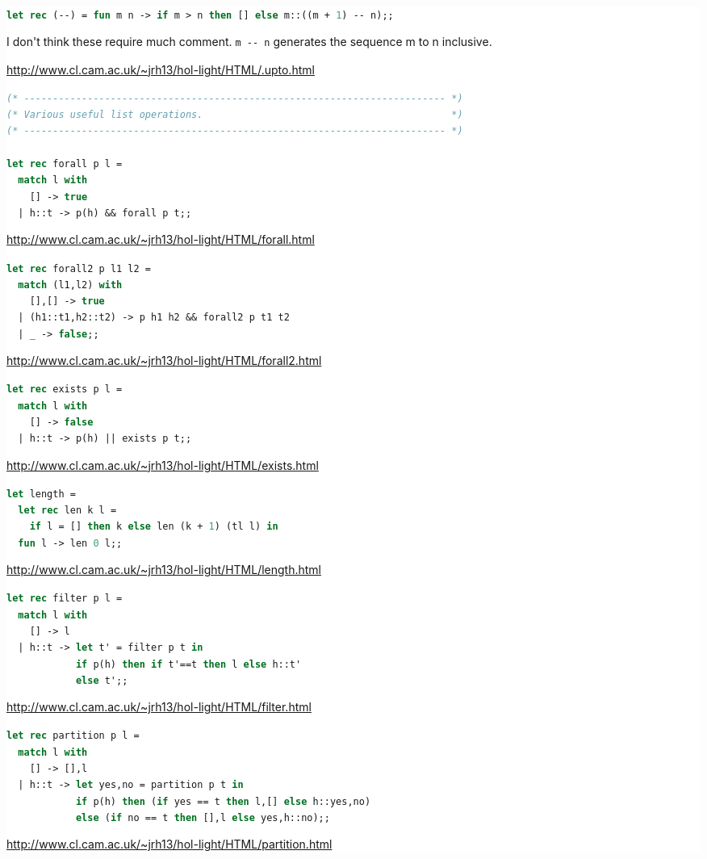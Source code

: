 ```ocaml
let rec (--) = fun m n -> if m > n then [] else m::((m + 1) -- n);;
```
I don't think these require much comment.  `m -- n` generates the sequence m to
n inclusive.

<http://www.cl.cam.ac.uk/~jrh13/hol-light/HTML/.upto.html>

```ocaml
(* ------------------------------------------------------------------------- *)
(* Various useful list operations.                                           *)
(* ------------------------------------------------------------------------- *)

let rec forall p l =
  match l with
    [] -> true
  | h::t -> p(h) && forall p t;;
```
<http://www.cl.cam.ac.uk/~jrh13/hol-light/HTML/forall.html>

```ocaml
let rec forall2 p l1 l2 =
  match (l1,l2) with
    [],[] -> true
  | (h1::t1,h2::t2) -> p h1 h2 && forall2 p t1 t2
  | _ -> false;;
```
<http://www.cl.cam.ac.uk/~jrh13/hol-light/HTML/forall2.html>

```ocaml
let rec exists p l =
  match l with
    [] -> false
  | h::t -> p(h) || exists p t;;
```
<http://www.cl.cam.ac.uk/~jrh13/hol-light/HTML/exists.html>

```ocaml
let length =
  let rec len k l =
    if l = [] then k else len (k + 1) (tl l) in
  fun l -> len 0 l;;
```
<http://www.cl.cam.ac.uk/~jrh13/hol-light/HTML/length.html>

```ocaml
let rec filter p l =
  match l with
    [] -> l
  | h::t -> let t' = filter p t in
            if p(h) then if t'==t then l else h::t'
            else t';;
```
<http://www.cl.cam.ac.uk/~jrh13/hol-light/HTML/filter.html>

```ocaml
let rec partition p l =
  match l with
    [] -> [],l
  | h::t -> let yes,no = partition p t in
            if p(h) then (if yes == t then l,[] else h::yes,no)
            else (if no == t then [],l else yes,h::no);;
```
<http://www.cl.cam.ac.uk/~jrh13/hol-light/HTML/partition.html>
